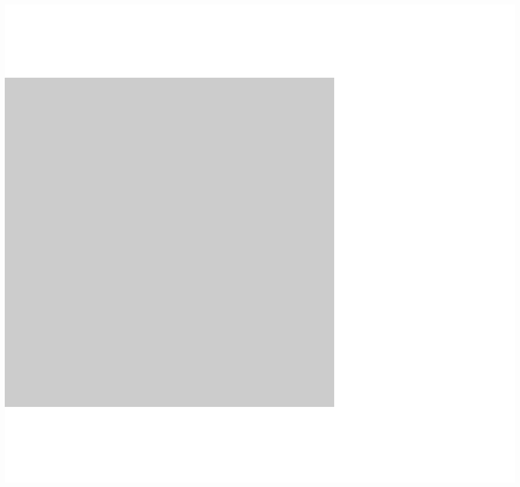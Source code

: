 <a href="https://www.flickr.com/photos/118782975@N05/13508876023" title="DSC00501 by Elevenroute, on Flickr"><img src="/images/bg.png" data-src="https://farm3.staticflickr.com/2880/13508876023_9c79d7425f_b.jpg" width="555" height="800" alt="DSC00501"></a>
